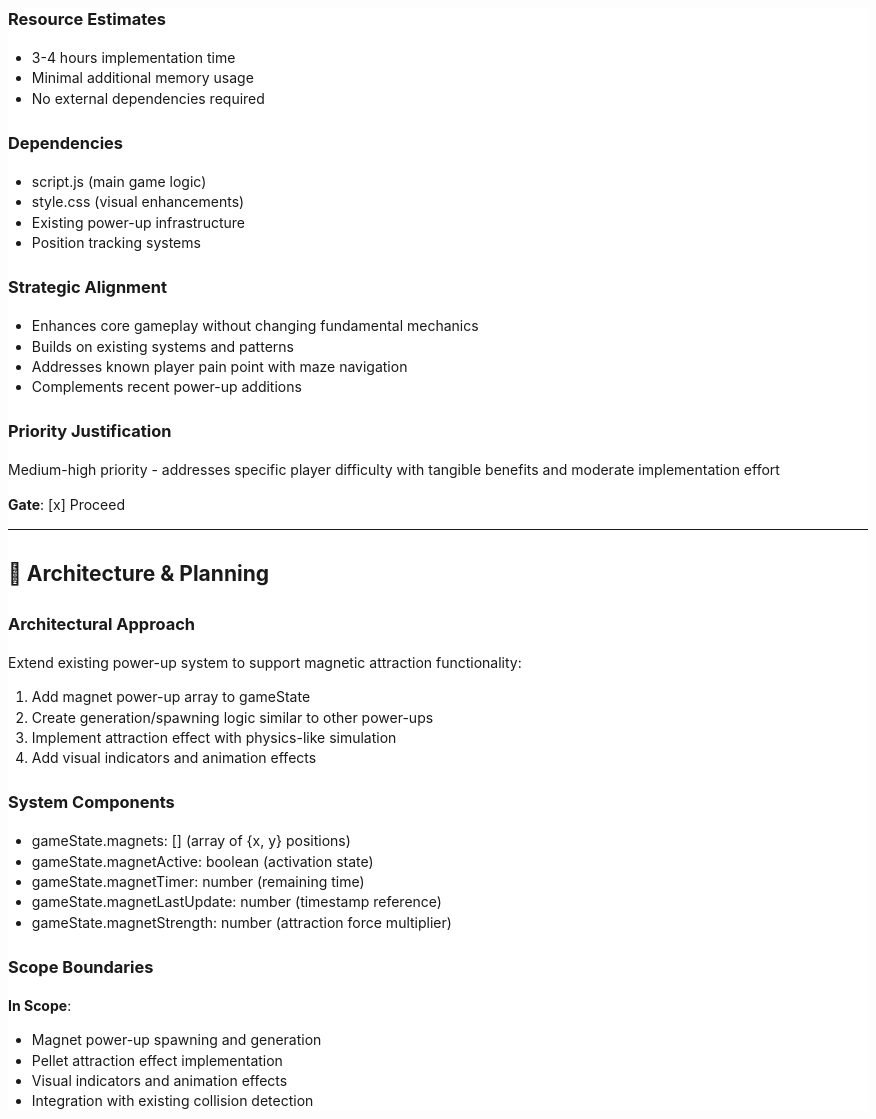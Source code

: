 ### Resource Estimates

- 3-4 hours implementation time
- Minimal additional memory usage
- No external dependencies required

### Dependencies

- script.js (main game logic)
- style.css (visual enhancements)
- Existing power-up infrastructure
- Position tracking systems

### Strategic Alignment

- Enhances core gameplay without changing fundamental mechanics
- Builds on existing systems and patterns
- Addresses known player pain point with maze navigation
- Complements recent power-up additions

### Priority Justification

Medium-high priority - addresses specific player difficulty with tangible benefits and moderate implementation effort

**Gate**: [x] Proceed

---

## 🎯 Architecture & Planning

### Architectural Approach

Extend existing power-up system to support magnetic attraction functionality:

1. Add magnet power-up array to gameState
2. Create generation/spawning logic similar to other power-ups
3. Implement attraction effect with physics-like simulation
4. Add visual indicators and animation effects

### System Components

- gameState.magnets: [] (array of {x, y} positions)
- gameState.magnetActive: boolean (activation state)
- gameState.magnetTimer: number (remaining time)
- gameState.magnetLastUpdate: number (timestamp reference)
- gameState.magnetStrength: number (attraction force multiplier)

### Scope Boundaries

**In Scope**:

- Magnet power-up spawning and generation
- Pellet attraction effect implementation
- Visual indicators and animation effects
- Integration with existing collision detection
